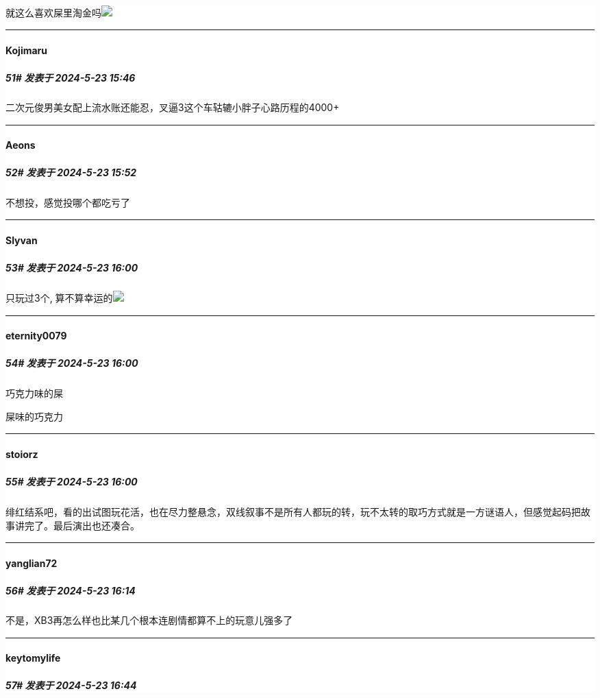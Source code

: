 就这么喜欢屎里淘金吗<img src="https://static.saraba1st.com/image/smiley/face2017/034.png" referrerpolicy="no-referrer">


*****

####  Kojimaru  
##### 51#       发表于 2024-5-23 15:46

二次元俊男美女配上流水账还能忍，叉逼3这个车轱辘小胖子心路历程的4000+


*****

####  Aeons  
##### 52#       发表于 2024-5-23 15:52

不想投，感觉投哪个都吃亏了


*****

####  Slyvan  
##### 53#       发表于 2024-5-23 16:00

只玩过3个, 算不算幸运的<img src="https://static.saraba1st.com/image/smiley/face2017/001.png" referrerpolicy="no-referrer">

*****

####  eternity0079  
##### 54#       发表于 2024-5-23 16:00

巧克力味的屎

屎味的巧克力

*****

####  stoiorz  
##### 55#       发表于 2024-5-23 16:00

绯红结系吧，看的出试图玩花活，也在尽力整悬念，双线叙事不是所有人都玩的转，玩不太转的取巧方式就是一方谜语人，但感觉起码把故事讲完了。最后演出也还凑合。


*****

####  yanglian72  
##### 56#       发表于 2024-5-23 16:14

不是，XB3再怎么样也比某几个根本连剧情都算不上的玩意儿强多了


*****

####  keytomylife  
##### 57#       发表于 2024-5-23 16:44
